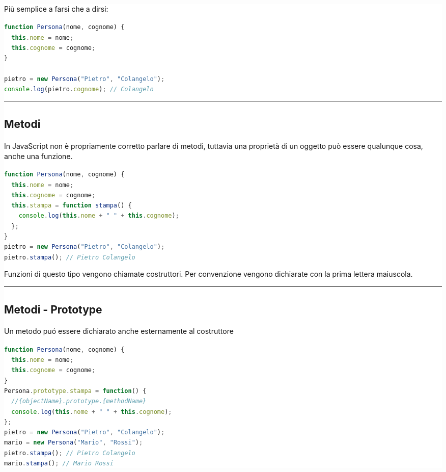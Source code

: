 Più semplice a farsi che a dirsi:

```javascript
function Persona(nome, cognome) {
  this.nome = nome;
  this.cognome = cognome;
}

pietro = new Persona("Pietro", "Colangelo");
console.log(pietro.cognome); // Colangelo
```

---

## Metodi

In JavaScript non è propriamente corretto parlare di metodi, tuttavia una
proprietà di un oggetto può essere qualunque cosa, anche una funzione.

```javascript
function Persona(nome, cognome) {
  this.nome = nome;
  this.cognome = cognome;
  this.stampa = function stampa() {
    console.log(this.nome + " " + this.cognome);
  };
}
pietro = new Persona("Pietro", "Colangelo");
pietro.stampa(); // Pietro Colangelo
```

Funzioni di questo tipo vengono chiamate costruttori.
Per convenzione vengono dichiarate con la prima lettera maiuscola.

---

## Metodi - Prototype

Un metodo puó essere dichiarato anche esternamente al costruttore

```javascript
function Persona(nome, cognome) {
  this.nome = nome;
  this.cognome = cognome;
}
Persona.prototype.stampa = function() {
  //{objectName}.prototype.{methodName}
  console.log(this.nome + " " + this.cognome);
};
pietro = new Persona("Pietro", "Colangelo");
mario = new Persona("Mario", "Rossi");
pietro.stampa(); // Pietro Colangelo
mario.stampa(); // Mario Rossi
```
